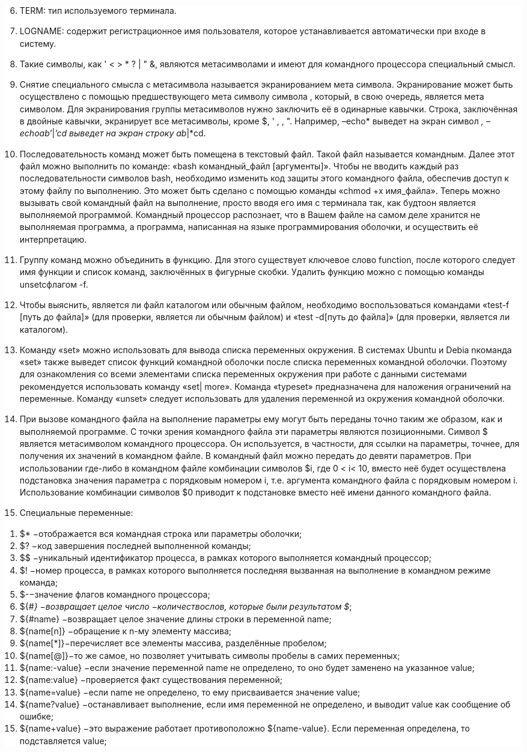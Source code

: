    6. TERM: тип используемого терминала. 

   7. LOGNAME: содержит  регистрационное  имя  пользователя, которое устанавливается автоматически при входе в систему.

8) Такие символы, как ' < > * ? | \" &, являются метасимволами и имеют для командного процессора специальный смысл.

9) Снятие специального смысла с метасимвола называется экранированием мета символа. Экранирование может быть осуществлено с помощью предшествующего мета символу символа \, который, в свою очередь, является мета символом. Для  экранирования  группы  метасимволов  нужно  заключить  её  в одинарные  кавычки.  Строка,  заключённая  в  двойные  кавычки, экранирует все метасимволы, кроме $, ' , \, ". Например, –echo\* выведет на экран символ *, –echoab’*\|*’cd выведет на экран строку ab*\|*cd.

10) Последовательность команд может быть помещена в текстовый файл. Такой файл называется командным. Далее этот файл можно выполнить по команде: «bash командный_файл [аргументы]». Чтобы  не  вводить  каждый  раз  последовательности символов bash, необходимо изменить код защиты этого командного файла, обеспечив доступ  к этому  файлу  по  выполнению.  Это  может  быть  сделано  с помощью команды «chmod +x имя_файла». Теперь можно вызывать свой командный файл на выполнение, просто вводя  его  имя  с  терминала  так, как  будтоон  является  выполняемой программой. Командный процессор распознает, что в Вашем файле на самом  деле  хранится  не  выполняемая  программа, а программа, написанная на языке программирования  оболочки, и осуществить её интерпретацию.

11) Группу команд можно объединить в функцию. Для этого существует ключевое слово function, после которого следует имя функции и список команд, заключённых в фигурные скобки. Удалить функцию можно с помощью команды unsetcфлагом -f.

12) Чтобы выяснить, является ли файл каталогом или обычным файлом, необходимо воспользоваться командами «test-f [путь до файла]» (для проверки, является ли обычным файлом) и «test -d[путь до файла]» (для проверки, является ли каталогом).

13) Команду «set» можно использовать для вывода списка переменных окружения. В системах Ubuntu и Debia nкоманда «set» также выведет список функций  командной  оболочки  после  списка  переменных командной оболочки. Поэтому для ознакомления со всеми элементами списка  переменных  окружения  при  работе  с  данными  системами рекомендуется использовать команду «set| more». Команда «typeset» предназначена для  наложения  ограничений  на переменные. Команду «unset» следует использовать для удаления переменной из окружения командной оболочки.

14) При вызове командного файла на выполнение параметры ему могут быть переданы точно таким же образом, как и выполняемой программе. С  точки  зрения  командного  файла  эти  параметры  являются позиционными.  Символ  $  является  метасимволом  командного процессора. Он используется, в частности, для ссылки на параметры, точнее, для получения их значений в командном файле. В командный файл можно передать до девяти параметров. При использовании где-либо в командном файле комбинации символов $i, где 0 < i< 10, вместо неё будет осуществлена подстановка значения параметра с порядковым номером i, т.е. аргумента командного файла с порядковым номером i. Использование  комбинации  символов  $0  приводит  к  подстановке вместо неё имени данного командного файла.

15) Специальные переменные:
   1. $* −отображается вся командная строка или параметры оболочки;
   2. $? −код завершения последней выполненной команды;
   3. $$ −уникальный  идентификатор  процесса,  в  рамках  которого выполняется командный процессор;
   4. $! −номер процесса, в рамках которого выполняется последняя вызванная на выполнение в командном режиме команда;
   5. $-−значение флагов командного процессора;
   6. ${#*} −возвращает целое число −количествослов, которые были результатом $*;
   7. ${#name} −возвращает  целое  значение  длины  строки  в переменной name;
   8. ${name[n]} −обращение к n-му элементу массива;
   9. ${name[*]}−перечисляет  все  элементы  массива,  разделённые пробелом;
   10. ${name[@]}−то  же  самое,  но  позволяет  учитывать  символы пробелы в самих переменных;
   11. ${name:-value} −если значение переменной name не определено, то оно будет заменено на указанное value;
   12. ${name:value} −проверяется факт существования переменной;
   13. ${name=value} −если name не определено, то ему присваивается значение value;
   14. ${name?value} −останавливает   выполнение,   если   имя переменной  не  определено,  и  выводит value как  сообщение об ошибке;
   15. ${name+value} −это  выражение  работает  противоположно ${name-value}. Если переменная  определена,  то  подставляется value;